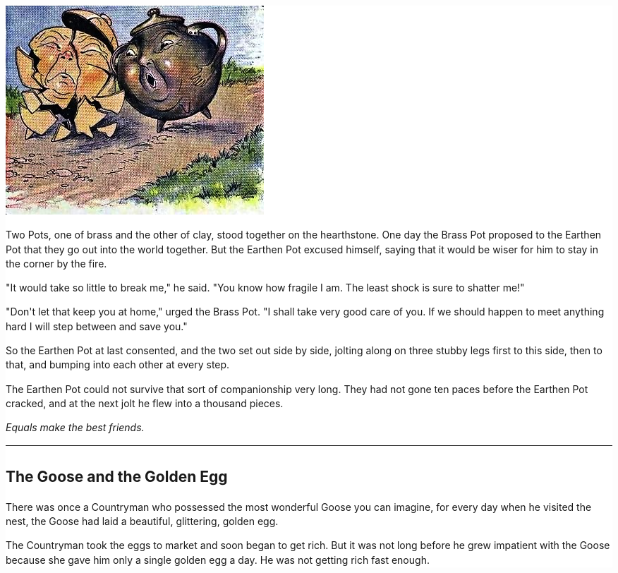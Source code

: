 
<img alt="The Two Pots" class="rounded mx-auto d-block py-3" src="./images/i062_th.jpg">


<p>Two Pots, one of brass and the other of clay, stood together on
the hearthstone. One day the Brass Pot proposed to the Earthen
Pot that they go out into the world together. But the Earthen Pot
excused himself, saying that it would be wiser for him to stay in
the corner by the fire.</p>

<p>"It would take so little to break me," he said. "You know how
fragile I am. The least shock is sure to shatter me!"</p>

<p>"Don't let that keep you at home," urged the Brass Pot. "I shall
take very good care of you. If we should happen to meet anything
hard I will step between and save you."</p>

<p>So the Earthen Pot at last consented, and the two set out side by
side, jolting along on three stubby legs first to this side, then
to that, and bumping into each other at every step.</p>

<p>The Earthen Pot could not survive that sort of companionship very
long. They had not gone ten paces before the Earthen Pot cracked,
and at the next jolt he flew into a thousand pieces.</p>

<p><em>Equals make the best friends.</em></p>



<hr>
<h2 id="goose-and-golden-egg">The Goose and the Golden Egg</h2>


<p>There was once a Countryman who possessed the most wonderful
Goose you can imagine, for every day when he visited the nest,
the Goose had laid a beautiful, glittering, golden egg.</p>

<p>The Countryman took the eggs to market and soon began to get
rich. But it was not long before he grew impatient with the Goose
because she gave him only a single golden egg a day. He was not
getting rich fast enough.</p>
